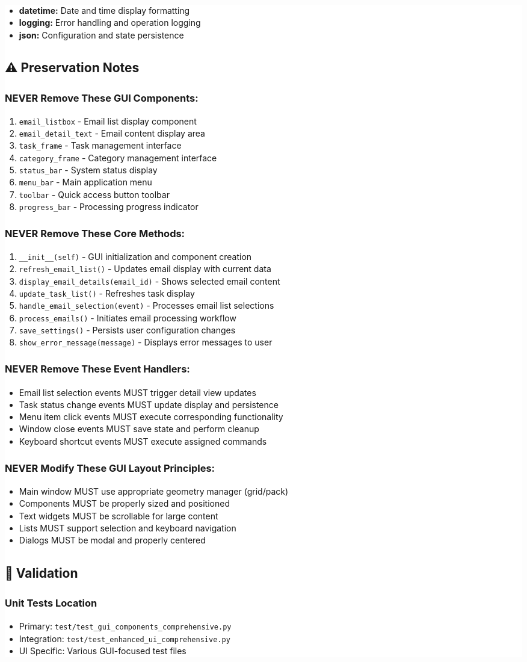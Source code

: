 - **datetime:** Date and time display formatting
- **logging:** Error handling and operation logging
- **json:** Configuration and state persistence

## ⚠️ Preservation Notes

### NEVER Remove These GUI Components:

1. `email_listbox` - Email list display component
2. `email_detail_text` - Email content display area
3. `task_frame` - Task management interface
4. `category_frame` - Category management interface
5. `status_bar` - System status display
6. `menu_bar` - Main application menu
7. `toolbar` - Quick access button toolbar
8. `progress_bar` - Processing progress indicator

### NEVER Remove These Core Methods:

1. `__init__(self)` - GUI initialization and component creation
2. `refresh_email_list()` - Updates email display with current data
3. `display_email_details(email_id)` - Shows selected email content
4. `update_task_list()` - Refreshes task display
5. `handle_email_selection(event)` - Processes email list selections
6. `process_emails()` - Initiates email processing workflow
7. `save_settings()` - Persists user configuration changes
8. `show_error_message(message)` - Displays error messages to user

### NEVER Remove These Event Handlers:

- Email list selection events MUST trigger detail view updates
- Task status change events MUST update display and persistence
- Menu item click events MUST execute corresponding functionality
- Window close events MUST save state and perform cleanup
- Keyboard shortcut events MUST execute assigned commands

### NEVER Modify These GUI Layout Principles:

- Main window MUST use appropriate geometry manager (grid/pack)
- Components MUST be properly sized and positioned
- Text widgets MUST be scrollable for large content
- Lists MUST support selection and keyboard navigation
- Dialogs MUST be modal and properly centered

## 🧪 Validation

### Unit Tests Location

- Primary: `test/test_gui_components_comprehensive.py`
- Integration: `test/test_enhanced_ui_comprehensive.py`
- UI Specific: Various GUI-focused test files
